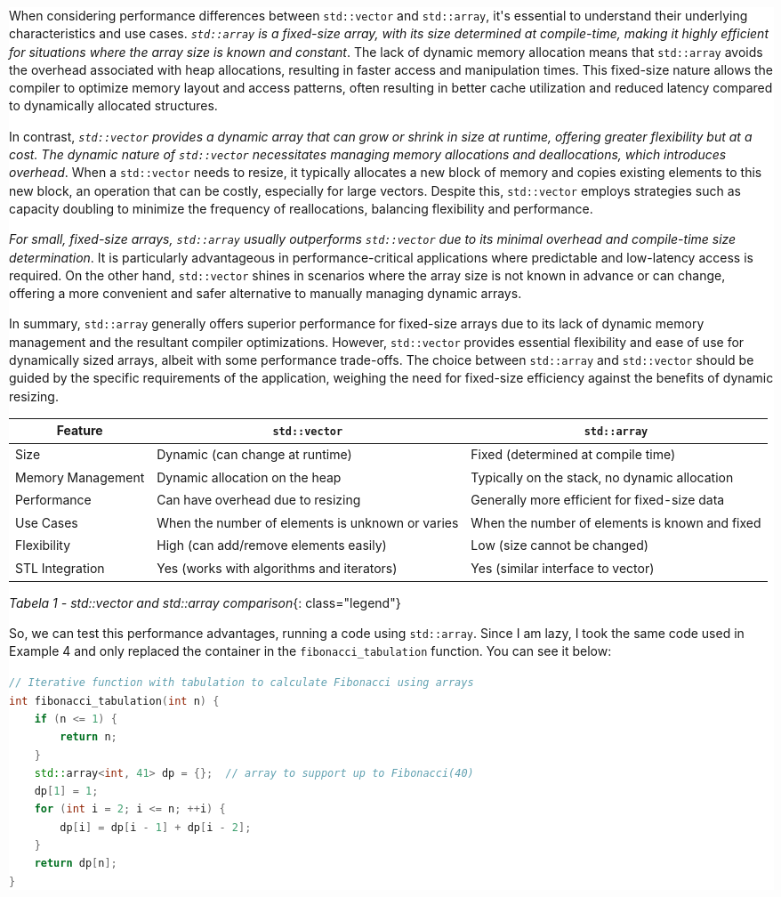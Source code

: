 When considering performance differences between `std::vector` and `std::array`, it's essential to understand their underlying characteristics and use cases. _`std::array` is a fixed-size array, with its size determined at compile-time, making it highly efficient for situations where the array size is known and constant_. The lack of dynamic memory allocation means that `std::array` avoids the overhead associated with heap allocations, resulting in faster access and manipulation times. This fixed-size nature allows the compiler to optimize memory layout and access patterns, often resulting in better cache utilization and reduced latency compared to dynamically allocated structures.

In contrast, _`std::vector` provides a dynamic array that can grow or shrink in size at runtime, offering greater flexibility but at a cost. The dynamic nature of `std::vector` necessitates managing memory allocations and deallocations, which introduces overhead_. When a `std::vector` needs to resize, it typically allocates a new block of memory and copies existing elements to this new block, an operation that can be costly, especially for large vectors. Despite this, `std::vector` employs strategies such as capacity doubling to minimize the frequency of reallocations, balancing flexibility and performance.

_For small, fixed-size arrays, `std::array` usually outperforms `std::vector` due to its minimal overhead and compile-time size determination_. It is particularly advantageous in performance-critical applications where predictable and low-latency access is required. On the other hand, `std::vector` shines in scenarios where the array size is not known in advance or can change, offering a more convenient and safer alternative to manually managing dynamic arrays.

In summary, `std::array` generally offers superior performance for fixed-size arrays due to its lack of dynamic memory management and the resultant compiler optimizations. However, `std::vector` provides essential flexibility and ease of use for dynamically sized arrays, albeit with some performance trade-offs. The choice between `std::array` and `std::vector` should be guided by the specific requirements of the application, weighing the need for fixed-size efficiency against the benefits of dynamic resizing.

| Feature           | `std::vector`                                    | `std::array`                                   |
| ----------------- | ------------------------------------------------ | ---------------------------------------------- |
| Size              | Dynamic (can change at runtime)                  | Fixed (determined at compile time)             |
| Memory Management | Dynamic allocation on the heap                   | Typically on the stack, no dynamic allocation  |
| Performance       | Can have overhead due to resizing                | Generally more efficient for fixed-size data   |
| Use Cases         | When the number of elements is unknown or varies | When the number of elements is known and fixed |
| Flexibility       | High (can add/remove elements easily)            | Low (size cannot be changed)                   |
| STL Integration   | Yes (works with algorithms and iterators)        | Yes (similar interface to vector)              |

_Tabela 1 - std::vector and std::array comparison_{: class="legend"}

So, we can test this performance advantages, running a code using `std::array`. Since I am lazy, I took the same code used in Example 4 and only replaced the container in the `fibonacci_tabulation` function. You can see it below:

```Cpp
// Iterative function with tabulation to calculate Fibonacci using arrays
int fibonacci_tabulation(int n) {
    if (n <= 1) {
        return n;
    }
    std::array<int, 41> dp = {};  // array to support up to Fibonacci(40)
    dp[1] = 1;
    for (int i = 2; i <= n; ++i) {
        dp[i] = dp[i - 1] + dp[i - 2];
    }
    return dp[n];
}
```
